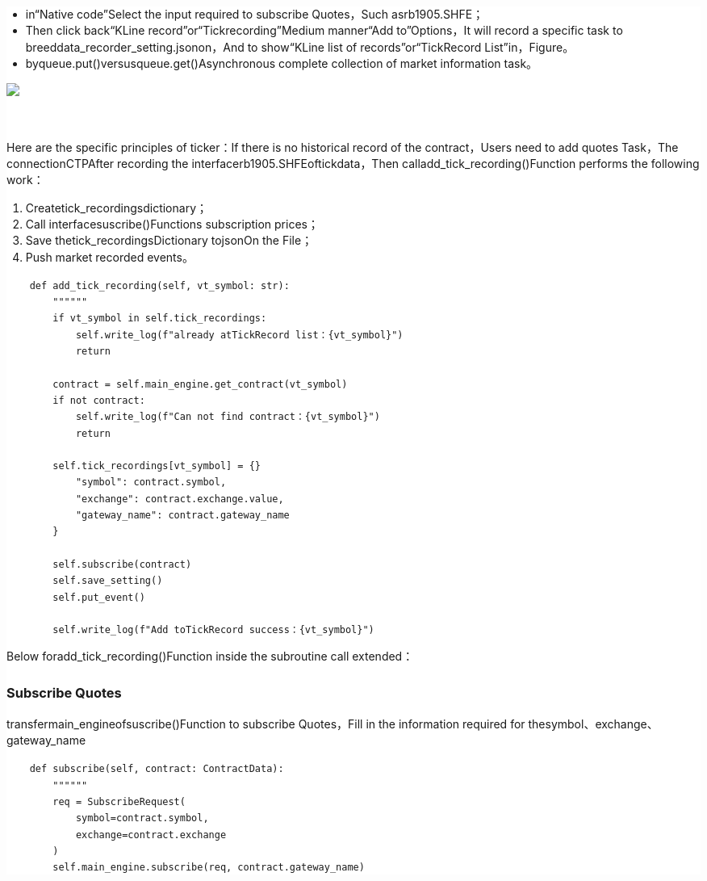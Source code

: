 - in“Native code”Select the input required to subscribe Quotes，Such asrb1905.SHFE；
- Then click back“KLine record”or“Tickrecording”Medium manner“Add to”Options，It will record a specific task to breeddata_recorder_setting.jsonon，And to show“KLine list of records”or“TickRecord List”in，Figure。
- byqueue.put()versusqueue.get()Asynchronous complete collection of market information task。

![](https://vnpy-community.oss-cn-shanghai.aliyuncs.com/forum_experience/yazhang/data_recoder/start.png)

&nbsp;

Here are the specific principles of ticker：If there is no historical record of the contract，Users need to add quotes Task，The connectionCTPAfter recording the interfacerb1905.SHFEoftickdata，Then calladd_tick_recording()Function performs the following work：
1) Createtick_recordingsdictionary；
2) Call interfacesuscribe()Functions subscription prices；
3) Save thetick_recordingsDictionary tojsonOn the File；
4) Push market recorded events。

```
    def add_tick_recording(self, vt_symbol: str):
        """"""
        if vt_symbol in self.tick_recordings:
            self.write_log(f"already atTickRecord list：{vt_symbol}")
            return

        contract = self.main_engine.get_contract(vt_symbol)
        if not contract:
            self.write_log(f"Can not find contract：{vt_symbol}")
            return

        self.tick_recordings[vt_symbol] = {}
            "symbol": contract.symbol,
            "exchange": contract.exchange.value,
            "gateway_name": contract.gateway_name
        }

        self.subscribe(contract)
        self.save_setting()
        self.put_event()

        self.write_log(f"Add toTickRecord success：{vt_symbol}")
```

Below foradd_tick_recording()Function inside the subroutine call extended：

### Subscribe Quotes

transfermain_engineofsuscribe()Function to subscribe Quotes，Fill in the information required for thesymbol、exchange、gateway_name
```
    def subscribe(self, contract: ContractData):
        """"""
        req = SubscribeRequest(
            symbol=contract.symbol,
            exchange=contract.exchange
        )
        self.main_engine.subscribe(req, contract.gateway_name)
```
